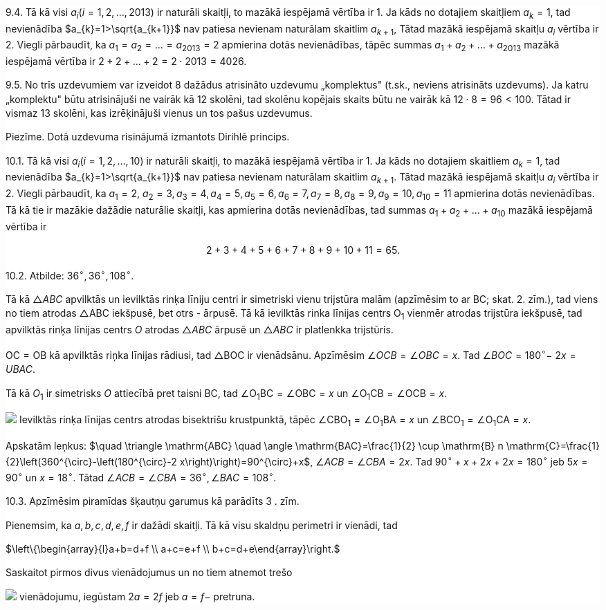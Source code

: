 9.4. Tā kā visi $a_{i}(i=1,2, \ldots, 2013)$ ir naturāli skaitļi, to mazākā iespējamā vērtība ir 1. Ja kāds no dotajiem skaitļiem $a_{k}=1$, tad nevienādība $a_{k}=1>\sqrt{a_{k+1}}$ nav patiesa nevienam naturālam skaitlim $a_{k+1}$, Tātad mazākā iespējamā skaitļu $a_{i}$ vērtība ir 2. Viegli pārbaudīt, ka $a_{1}=a_{2}=\ldots=a_{2013}=2$ apmierina dotās nevienādības, tāpēc summas $a_{1}+a_{2}+\ldots+a_{2013}$ mazākā iespējamā vērtība ir $2+2+\ldots+2=2 \cdot 2013=4026$.

9.5. No trīs uzdevumiem var izveidot 8 dažādus atrisināto uzdevumu „komplektus" (t.sk., neviens atrisināts uzdevums). Ja katru „komplektu" būtu atrisinājuši ne vairāk kā 12 skolēni, tad skolēnu kopējais skaits būtu ne vairāk kā $12 \cdot 8=96<100$. Tātad ir vismaz 13 skolēni, kas izrēķinājuši vienus un tos pašus uzdevumus.

Piezīme. Dotā uzdevuma risinājumā izmantots Dirihlē princips.

10.1. Tā kā visi $a_{i}(i=1,2, \ldots, 10)$ ir naturāli skaitļi, to mazākā iespējamā vērtība ir 1. Ja kāds no dotajiem skaitliem $a_{k}=1$, tad nevienādība $a_{k}=1>\sqrt{a_{k+1}}$ nav patiesa nevienam naturālam skaitlim $a_{k+1}$. Tātad mazākā iespējamā skaitļu $a_{i}$ vērtība ir 2. Viegli pārbaudīt, ka $a_{1}=2$,
$a_{2}=3, a_{3}=4, a_{4}=5, a_{5}=6, a_{6}=7, a_{7}=8, a_{8}=9, a_{9}=10, a_{10}=11$ apmierina dotās nevienādības. Tā kā tie ir mazākie dažādie naturālie skaitļi, kas apmierina dotās nevienādības, tad summas $a_{1}+a_{2}+\ldots+a_{10}$ mazākā iespējamā vērtība ir

$$
2+3+4+5+6+7+8+9+10+11=65 .
$$

10.2. Atbilde: $36^{\circ}, 36^{\circ}, 108^{\circ}$.

Tā kā $\triangle A B C$ apvilktās un ievilktās rinķa līniju centri ir simetriski vienu trijstūra malām (apzīmēsim to ar BC; skat. 2. zīm.), tad viens no tiem atrodas $\triangle \mathrm{ABC}$ iekšpusē, bet otrs - ārpusē. Tā kā ievilktās rinka līnijas centrs $\mathrm{O}_{1}$ vienmēr atrodas trijstūra iekšpusē, tad apvilktās rinķa līnijas centrs $O$ atrodas $\triangle A B C$ ārpusē un $\triangle A B C$ ir platlenkka trijstūris.

$\mathrm{OC}=\mathrm{OB}$ kā apvilktās riņka līnijas rādiusi, tad $\triangle \mathrm{BOC}$ ir vienādsānu. Apzīmēsim $\angle O C B=\angle O B C=x$. Tad $\angle B O C=180^{\circ}-$ $2 x=U B A C$.

Tā kā $O_{1}$ ir simetrisks $O$ attiecībā pret taisni BC, tad $\angle \mathrm{O}_{1} \mathrm{BC}=\angle \mathrm{OBC}=x$ un $\angle \mathrm{O}_{1} \mathrm{CB}=\angle \mathrm{OCB}=x$.

![](https://cdn.mathpix.com/cropped/2024_07_31_89bbc3526a5086b33dfdg-5.jpg?height=478&width=452&top_left_y=663&top_left_x=1382)
Ievilktās rinḳa līnijas centrs atrodas bisektrišu krustpunktā, tāpēc $\angle \mathrm{CBO}_{1}=\angle \mathrm{O}_{1} \mathrm{BA}=x$ un $\angle \mathrm{BCO}_{1}=\angle \mathrm{O}_{1} \mathrm{CA}=x$.

Apskatām leņkus: $\quad \triangle \mathrm{ABC} \quad \angle \mathrm{BAC}=\frac{1}{2} \cup \mathrm{B} n \mathrm{C}=\frac{1}{2}\left(360^{\circ}-\left(180^{\circ}-2 x\right)\right)=90^{\circ}+x$, $\angle A C B=\angle C B A=2 x$. Tad $90^{\circ}+x+2 x+2 x=180^{\circ}$ jeb $5 x=90^{\circ}$ un $x=18^{\circ}$. Tātad $\angle A C B=\angle C B A=36^{\circ}, \angle B A C=108^{\circ}$.

10.3. Apzīmēsim piramīdas šķautņu garumus kā parādīts 3 . zīm.

Pienemsim, ka $a, b, c, d, e, f$ ir dažādi skaitļi. Tā kā visu skaldņu perimetri ir vienādi, tad

$\left\{\begin{array}{l}a+b=d+f \\ a+c=e+f \\ b+c=d+e\end{array}\right.$

Saskaitot pirmos divus vienādojumus un no tiem atnemot trešo

![](https://cdn.mathpix.com/cropped/2024_07_31_89bbc3526a5086b33dfdg-5.jpg?height=253&width=278&top_left_y=1481&top_left_x=1500)
vienādojumu, iegūstam $2 a=2 f$ jeb $a=f-$ pretruna.

